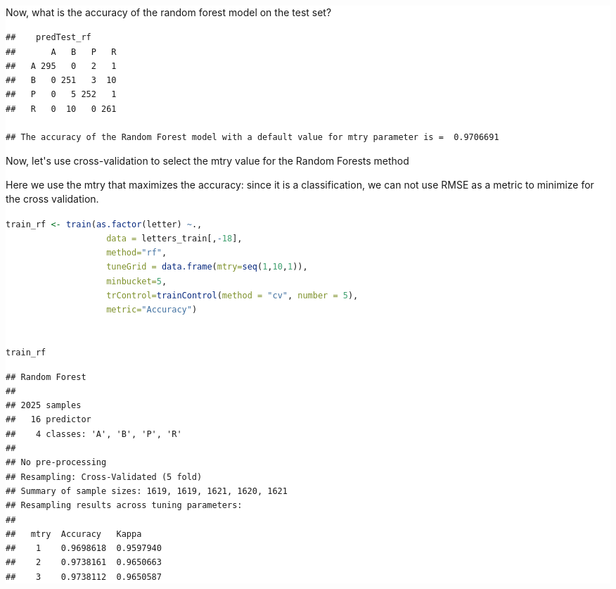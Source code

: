 Now, what is the accuracy of the random forest model on the test set?

    ##    predTest_rf
    ##       A   B   P   R
    ##   A 295   0   2   1
    ##   B   0 251   3  10
    ##   P   0   5 252   1
    ##   R   0  10   0 261

    ## The accuracy of the Random Forest model with a default value for mtry parameter is =  0.9706691

Now, let's use cross-validation to select the mtry value for the Random Forests method

Here we use the mtry that maximizes the accuracy: since it is a classification, we can not use RMSE as a metric to minimize for the cross validation.

``` r
train_rf <- train(as.factor(letter) ~.,
                    data = letters_train[,-18],
                    method="rf",
                    tuneGrid = data.frame(mtry=seq(1,10,1)),
                    minbucket=5,
                    trControl=trainControl(method = "cv", number = 5),
                    metric="Accuracy")


train_rf
```

    ## Random Forest 
    ## 
    ## 2025 samples
    ##   16 predictor
    ##    4 classes: 'A', 'B', 'P', 'R' 
    ## 
    ## No pre-processing
    ## Resampling: Cross-Validated (5 fold) 
    ## Summary of sample sizes: 1619, 1619, 1621, 1620, 1621 
    ## Resampling results across tuning parameters:
    ## 
    ##   mtry  Accuracy   Kappa    
    ##    1    0.9698618  0.9597940
    ##    2    0.9738161  0.9650663
    ##    3    0.9738112  0.9650587